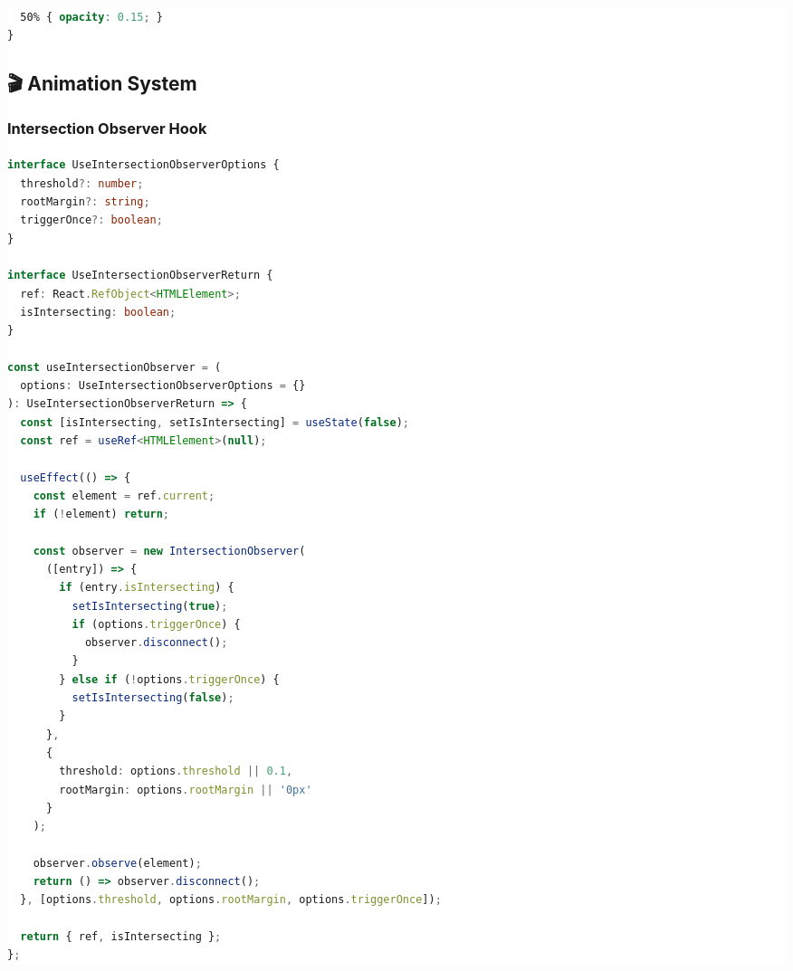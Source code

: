 ```css
  50% { opacity: 0.15; }
}
```

## 🎬 Animation System

### Intersection Observer Hook

```typescript
interface UseIntersectionObserverOptions {
  threshold?: number;
  rootMargin?: string;
  triggerOnce?: boolean;
}

interface UseIntersectionObserverReturn {
  ref: React.RefObject<HTMLElement>;
  isIntersecting: boolean;
}

const useIntersectionObserver = (
  options: UseIntersectionObserverOptions = {}
): UseIntersectionObserverReturn => {
  const [isIntersecting, setIsIntersecting] = useState(false);
  const ref = useRef<HTMLElement>(null);
  
  useEffect(() => {
    const element = ref.current;
    if (!element) return;
    
    const observer = new IntersectionObserver(
      ([entry]) => {
        if (entry.isIntersecting) {
          setIsIntersecting(true);
          if (options.triggerOnce) {
            observer.disconnect();
          }
        } else if (!options.triggerOnce) {
          setIsIntersecting(false);
        }
      },
      {
        threshold: options.threshold || 0.1,
        rootMargin: options.rootMargin || '0px'
      }
    );
    
    observer.observe(element);
    return () => observer.disconnect();
  }, [options.threshold, options.rootMargin, options.triggerOnce]);
  
  return { ref, isIntersecting };
};
```
